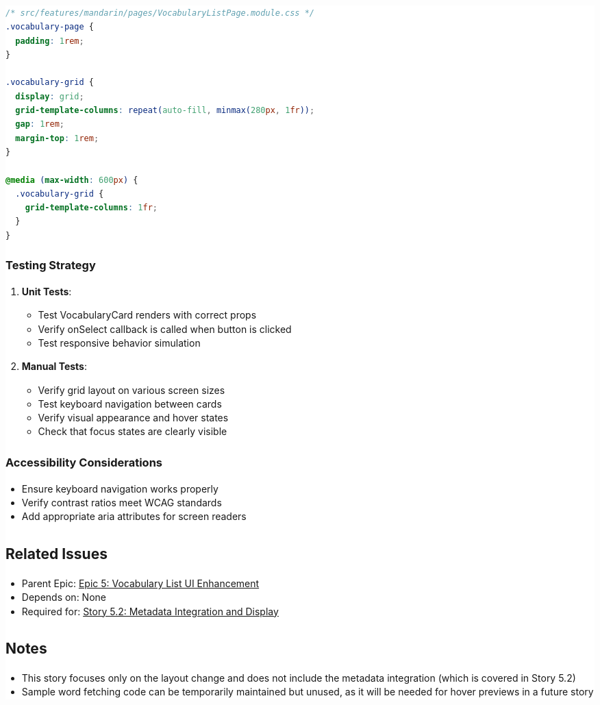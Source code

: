```css
/* src/features/mandarin/pages/VocabularyListPage.module.css */
.vocabulary-page {
  padding: 1rem;
}

.vocabulary-grid {
  display: grid;
  grid-template-columns: repeat(auto-fill, minmax(280px, 1fr));
  gap: 1rem;
  margin-top: 1rem;
}

@media (max-width: 600px) {
  .vocabulary-grid {
    grid-template-columns: 1fr;
  }
}
```

### Testing Strategy

1. **Unit Tests**:

   - Test VocabularyCard renders with correct props
   - Verify onSelect callback is called when button is clicked
   - Test responsive behavior simulation

2. **Manual Tests**:
   - Verify grid layout on various screen sizes
   - Test keyboard navigation between cards
   - Verify visual appearance and hover states
   - Check that focus states are clearly visible

### Accessibility Considerations

- Ensure keyboard navigation works properly
- Verify contrast ratios meet WCAG standards
- Add appropriate aria attributes for screen readers

## Related Issues

- Parent Epic: [Epic 5: Vocabulary List UI Enhancement](../README.md)
- Depends on: None
- Required for: [Story 5.2: Metadata Integration and Display](./story-5-2-metadata-integration-display.md)

## Notes

- This story focuses only on the layout change and does not include the metadata integration (which is covered in Story 5.2)
- Sample word fetching code can be temporarily maintained but unused, as it will be needed for hover previews in a future story
